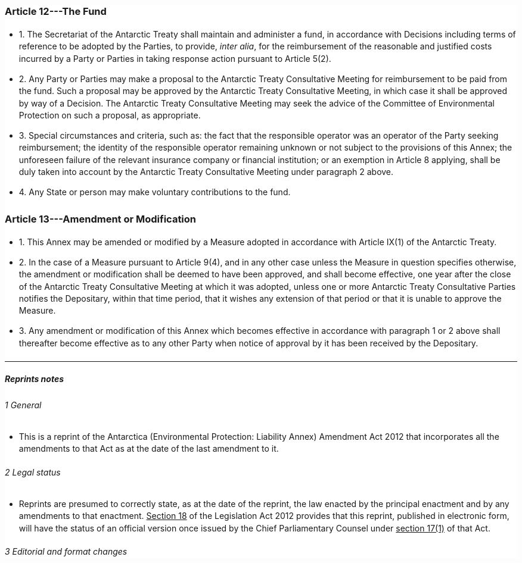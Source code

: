 ### Article 12---The Fund

* 1\. The Secretariat of the Antarctic Treaty shall maintain and administer a fund, in accordance with Decisions including terms of reference to be adopted by the Parties, to provide, _inter alia_, for the reimbursement of the reasonable and justified costs incurred by a Party or Parties in taking response action pursuant to Article 5(2). 

* 2\. Any Party or Parties may make a proposal to the Antarctic Treaty Consultative Meeting for reimbursement to be paid from the fund. Such a proposal may be approved by the Antarctic Treaty Consultative Meeting, in which case it shall be approved by way of a Decision. The Antarctic Treaty Consultative Meeting may seek the advice of the Committee of Environmental Protection on such a proposal, as appropriate.

* 3\. Special circumstances and criteria, such as: the fact that the responsible operator was an operator of the Party seeking reimbursement; the identity of the responsible operator remaining unknown or not subject to the provisions of this Annex; the unforeseen failure of the relevant insurance company or financial institution; or an exemption in Article 8 applying, shall be duly taken into account by the Antarctic Treaty Consultative Meeting under paragraph 2 above. 

* 4\. Any State or person may make voluntary contributions to the fund.

### Article 13---Amendment or Modification

* 1\. This Annex may be amended or modified by a Measure adopted in accordance with Article IX(1) of the Antarctic Treaty.

* 2\. In the case of a Measure pursuant to Article 9(4), and in any other case unless the Measure in question specifies otherwise, the amendment or modification shall be deemed to have been approved, and shall become effective, one year after the close of the Antarctic Treaty Consultative Meeting at which it was adopted, unless one or more Antarctic Treaty Consultative Parties notifies the Depositary, within that time period, that it wishes any extension of that period or that it is unable to approve the Measure.

* 3\. Any amendment or modification of this Annex which becomes effective in accordance with paragraph 1 or 2 above shall thereafter become effective as to any other Party when notice of approval by it has been received by the Depositary.

#### 

---

##### Reprints notes

###### 1 General

* This is a reprint of the Antarctica (Environmental Protection: Liability Annex) Amendment Act 2012 that incorporates all the amendments to that Act as at the date of the last amendment to it.

###### 2 Legal status

* Reprints are presumed to correctly state, as at the date of the reprint, the law enacted by the principal enactment and by any amendments to that enactment. [Section 18][24] of the Legislation Act 2012 provides that this reprint, published in electronic form, will have the status of an official version once issued by the Chief Parliamentary Counsel under [section 17(1)][25] of that Act.

###### 3 Editorial and format changes


[0]: http://www.legislation.govt.nz/act/public/2012/0095/latest/link.aspx?id=DLM2998524#DLM2998524
[1]: http://www.legislation.govt.nz/act/public/2012/0095/latest/whole.html#DLM2051615
[2]: http://www.legislation.govt.nz/act/public/2012/0095/latest/whole.html#DLM2051616
[3]: http://www.legislation.govt.nz/act/public/2012/0095/latest/whole.html#DLM2051617
[4]: http://www.legislation.govt.nz/act/public/2012/0095/latest/whole.html#DLM2051618
[5]: http://www.legislation.govt.nz/act/public/2012/0095/latest/whole.html#DLM2051619
[6]: http://www.legislation.govt.nz/act/public/2012/0095/latest/whole.html#DLM2051620
[7]: http://www.legislation.govt.nz/act/public/2012/0095/latest/whole.html#DLM2051621
[8]: http://www.legislation.govt.nz/act/public/2012/0095/latest/whole.html#DLM2051622
[9]: http://www.legislation.govt.nz/act/public/2012/0095/latest/whole.html#DLM2051623
[10]: http://www.legislation.govt.nz/act/public/2012/0095/latest/whole.html#DLM2051648
[11]: http://www.legislation.govt.nz/act/public/2012/0095/latest/whole.html#DLM2051649
[12]: http://www.legislation.govt.nz/act/public/2012/0095/latest/whole.html#DLM2051650
[13]: http://www.legislation.govt.nz/act/public/2012/0095/latest/whole.html#DLM2051651
[14]: http://www.legislation.govt.nz/act/public/2012/0095/latest/whole.html#DLM2051652
[15]: http://www.legislation.govt.nz/act/public/2012/0095/latest/whole.html#DLM2051653
[16]: http://www.legislation.govt.nz/act/public/2012/0095/latest/whole.html#DLM2051654
[17]: http://www.legislation.govt.nz/act/public/2012/0095/latest/whole.html#DLM2051655
[18]: http://www.legislation.govt.nz/act/public/2012/0095/latest/whole.html#DLM2051656
[19]: http://www.legislation.govt.nz/act/public/2012/0095/latest/whole.html#DLM2051657
[20]: http://www.legislation.govt.nz/act/public/2012/0095/latest/link.aspx?id=DLM342782#DLM342782
[21]: http://www.legislation.govt.nz/act/public/2012/0095/latest/link.aspx?id=DLM342794#DLM342794
[22]: http://www.legislation.govt.nz/act/public/2012/0095/latest/link.aspx?id=DLM343290#DLM343290
[23]: http://www.legislation.govt.nz/act/public/2012/0095/latest/link.aspx?id=DLM5642106
[24]: http://www.legislation.govt.nz/act/public/2012/0095/latest/link.aspx?id=DLM2998516#DLM2998516
[25]: http://www.legislation.govt.nz/act/public/2012/0095/latest/link.aspx?id=DLM2998515#DLM2998515
[26]: http://www.legislation.govt.nz/act/public/2012/0095/latest/link.aspx?id=DLM2998532#DLM2998532
[27]: http://www.pco.parliament.govt.nz/editorial-conventions/
[28]: http://www.legislation.govt.nz/act/public/2012/0095/latest/link.aspx?id=DLM5642106#DLM5642106